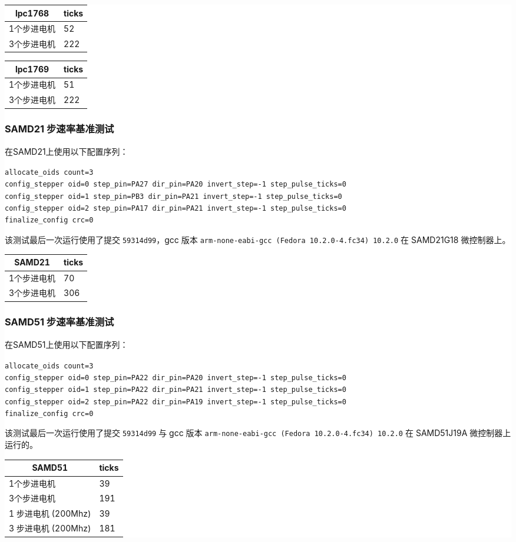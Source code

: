 | lpc1768 | ticks |
| --- | --- |
| 1个步进电机 | 52 |
| 3个步进电机 | 222 |

| lpc1769 | ticks |
| --- | --- |
| 1个步进电机 | 51 |
| 3个步进电机 | 222 |

### SAMD21 步速率基准测试

在SAMD21上使用以下配置序列：

```
allocate_oids count=3
config_stepper oid=0 step_pin=PA27 dir_pin=PA20 invert_step=-1 step_pulse_ticks=0
config_stepper oid=1 step_pin=PB3 dir_pin=PA21 invert_step=-1 step_pulse_ticks=0
config_stepper oid=2 step_pin=PA17 dir_pin=PA21 invert_step=-1 step_pulse_ticks=0
finalize_config crc=0
```

该测试最后一次运行使用了提交 `59314d99`，gcc 版本 `arm-none-eabi-gcc (Fedora 10.2.0-4.fc34) 10.2.0` 在 SAMD21G18 微控制器上。

| SAMD21 | ticks |
| --- | --- |
| 1个步进电机 | 70 |
| 3个步进电机 | 306 |

### SAMD51 步速率基准测试

在SAMD51上使用以下配置序列：

```
allocate_oids count=3
config_stepper oid=0 step_pin=PA22 dir_pin=PA20 invert_step=-1 step_pulse_ticks=0
config_stepper oid=1 step_pin=PA22 dir_pin=PA21 invert_step=-1 step_pulse_ticks=0
config_stepper oid=2 step_pin=PA22 dir_pin=PA19 invert_step=-1 step_pulse_ticks=0
finalize_config crc=0
```

该测试最后一次运行使用了提交 `59314d99` 与 gcc 版本 `arm-none-eabi-gcc (Fedora 10.2.0-4.fc34) 10.2.0` 在 SAMD51J19A 微控制器上运行的。

| SAMD51 | ticks |
| --- | --- |
| 1个步进电机 | 39 |
| 3个步进电机 | 191 |
| 1 步进电机 (200Mhz) | 39 |
| 3 步进电机 (200Mhz) | 181 |
